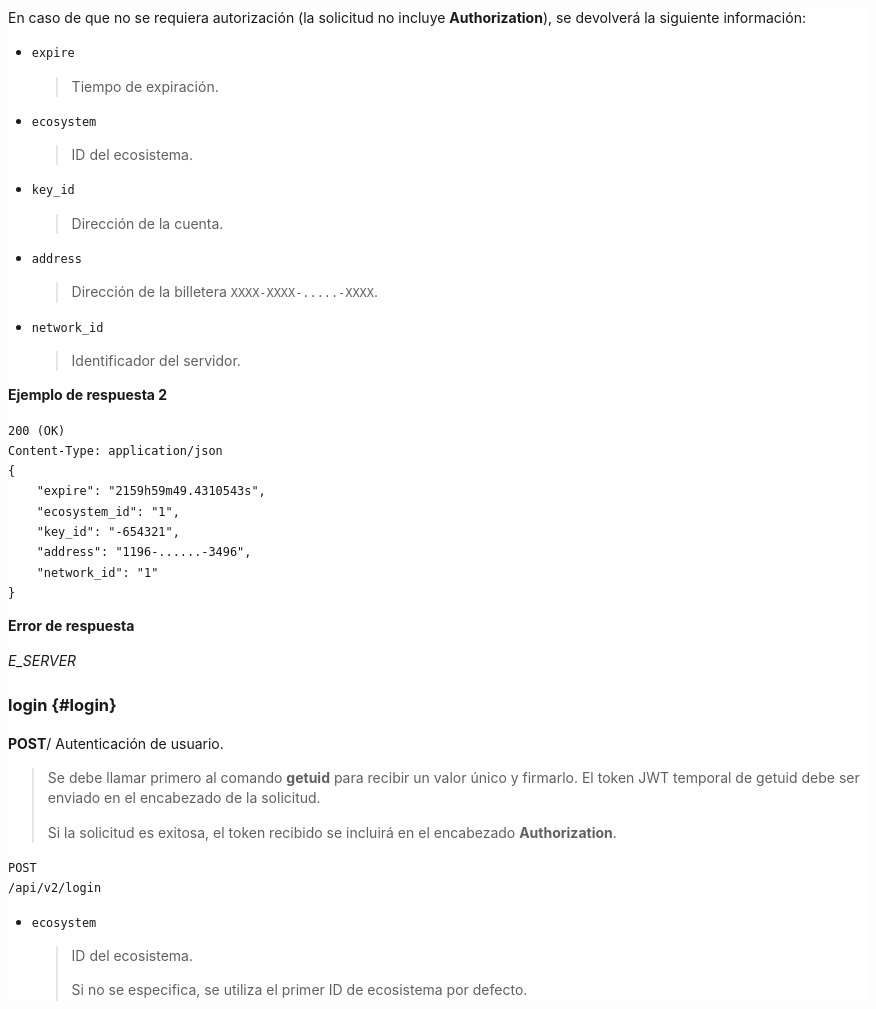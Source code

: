 En caso de que no se requiera autorización (la solicitud no incluye **Authorization**), se devolverá la siguiente información:

- `expire`

    > Tiempo de expiración.

- `ecosystem`

    > ID del ecosistema.

- `key_id`

    > Dirección de la cuenta.

- `address`

    > Dirección de la billetera `XXXX-XXXX-.....-XXXX`.

- `network_id`

    > Identificador del servidor.

**Ejemplo de respuesta 2**

```text
200 (OK)
Content-Type: application/json
{
    "expire": "2159h59m49.4310543s",
    "ecosystem_id": "1",
    "key_id": "-654321",
    "address": "1196-......-3496",
    "network_id": "1"
}
```

**Error de respuesta**

*E_SERVER*

### login {#login}

**POST**/ Autenticación de usuario.

> Se debe llamar primero al comando **getuid** para recibir un valor único y firmarlo. El token JWT temporal de getuid debe ser enviado en el encabezado de la solicitud.
>
> Si la solicitud es exitosa, el token recibido se incluirá en el encabezado **Authorization**.

```text
POST
/api/v2/login
```

- `ecosystem`

    > ID del ecosistema.
    >
    > Si no se especifica, se utiliza el primer ID de ecosistema por defecto.
